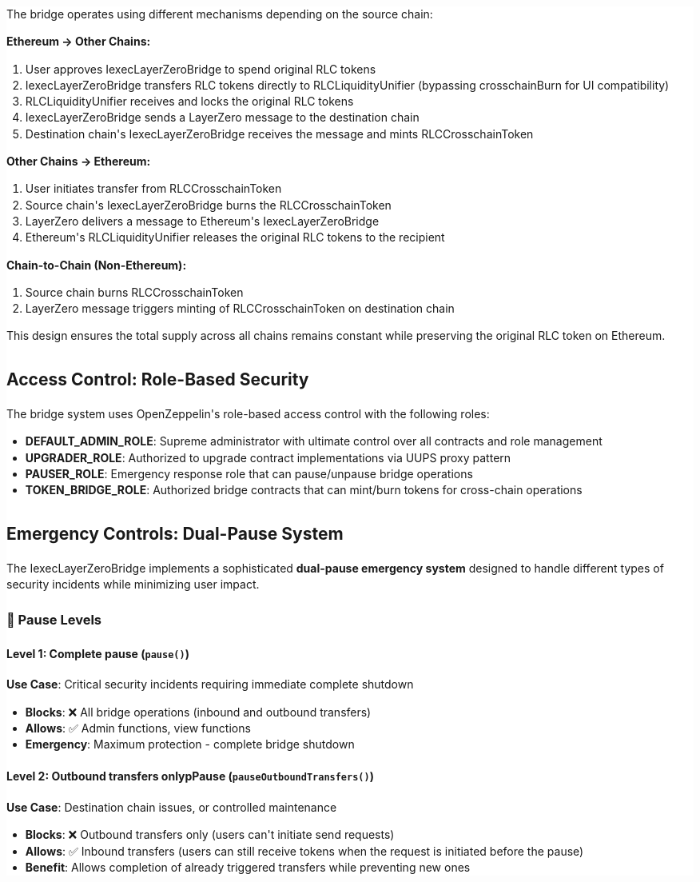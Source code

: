 The bridge operates using different mechanisms depending on the source chain:

**Ethereum → Other Chains:**
1. User approves IexecLayerZeroBridge to spend original RLC tokens
2. IexecLayerZeroBridge transfers RLC tokens directly to RLCLiquidityUnifier (bypassing crosschainBurn for UI compatibility)
3. RLCLiquidityUnifier receives and locks the original RLC tokens
4. IexecLayerZeroBridge sends a LayerZero message to the destination chain
5. Destination chain's IexecLayerZeroBridge receives the message and mints RLCCrosschainToken

**Other Chains → Ethereum:**
1. User initiates transfer from RLCCrosschainToken
2. Source chain's IexecLayerZeroBridge burns the RLCCrosschainToken
3. LayerZero delivers a message to Ethereum's IexecLayerZeroBridge
4. Ethereum's RLCLiquidityUnifier releases the original RLC tokens to the recipient

**Chain-to-Chain (Non-Ethereum):**
1. Source chain burns RLCCrosschainToken
2. LayerZero message triggers minting of RLCCrosschainToken on destination chain

This design ensures the total supply across all chains remains constant while preserving the original RLC token on Ethereum.

## Access Control: Role-Based Security

The bridge system uses OpenZeppelin's role-based access control with the following roles:

- **DEFAULT_ADMIN_ROLE**: Supreme administrator with ultimate control over all contracts and role management
- **UPGRADER_ROLE**: Authorized to upgrade contract implementations via UUPS proxy pattern
- **PAUSER_ROLE**: Emergency response role that can pause/unpause bridge operations
- **TOKEN_BRIDGE_ROLE**: Authorized bridge contracts that can mint/burn tokens for cross-chain operations

## Emergency Controls: Dual-Pause System

The IexecLayerZeroBridge implements a sophisticated **dual-pause emergency system** designed to handle different types of security incidents while minimizing user impact.

### 🚨 Pause Levels

#### Level 1: Complete pause (`pause()`)
**Use Case**: Critical security incidents requiring immediate complete shutdown
- **Blocks**: ❌ All bridge operations (inbound and outbound transfers)
- **Allows**: ✅ Admin functions, view functions
- **Emergency**: Maximum protection - complete bridge shutdown

#### Level 2: Outbound transfers onlypPause (`pauseOutboundTransfers()`)
**Use Case**: Destination chain issues, or controlled maintenance
- **Blocks**: ❌ Outbound transfers only (users can't initiate send requests)
- **Allows**: ✅ Inbound transfers (users can still receive tokens when the request is initiated before the pause)
- **Benefit**: Allows completion of already triggered transfers while preventing new ones
